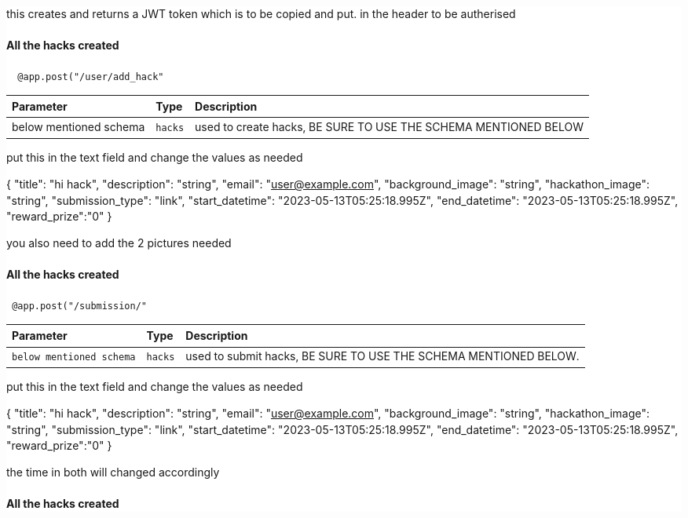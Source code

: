 
this creates and returns a JWT token which is to be copied and put. in the header to be autherised

####  All the hacks created

```http
  @app.post("/user/add_hack"
```

| Parameter | Type     | Description                       |
| :-------- | :------- | :-------------------------------- |
| below mentioned schema      | `hacks` | used to create hacks, BE SURE TO USE THE SCHEMA MENTIONED BELOW|


put this in the text field and change the values as needed

{
    "title": "hi hack",
    "description": "string",
    "email": "user@example.com",
    "background_image": "string",
    "hackathon_image": "string",
    "submission_type": "link",
    "start_datetime": "2023-05-13T05:25:18.995Z",
    "end_datetime": "2023-05-13T05:25:18.995Z",
    "reward_prize":"0"
}

you also need to add the 2 pictures needed 

####  All the hacks created

```http
 @app.post("/submission/"
```

| Parameter | Type     | Description                       |
| :-------- | :------- | :-------------------------------- |
| `below mentioned schema`      | `hacks` |used to submit hacks, BE SURE TO USE THE SCHEMA MENTIONED BELOW.

put this in the text field and change the values as needed

{
    "title": "hi hack",
    "description": "string",
    "email": "user@example.com",
    "background_image": "string",
    "hackathon_image": "string",
    "submission_type": "link",
    "start_datetime": "2023-05-13T05:25:18.995Z",
    "end_datetime": "2023-05-13T05:25:18.995Z",
    "reward_prize":"0"
}

the time in both will changed accordingly

####  All the hacks created
